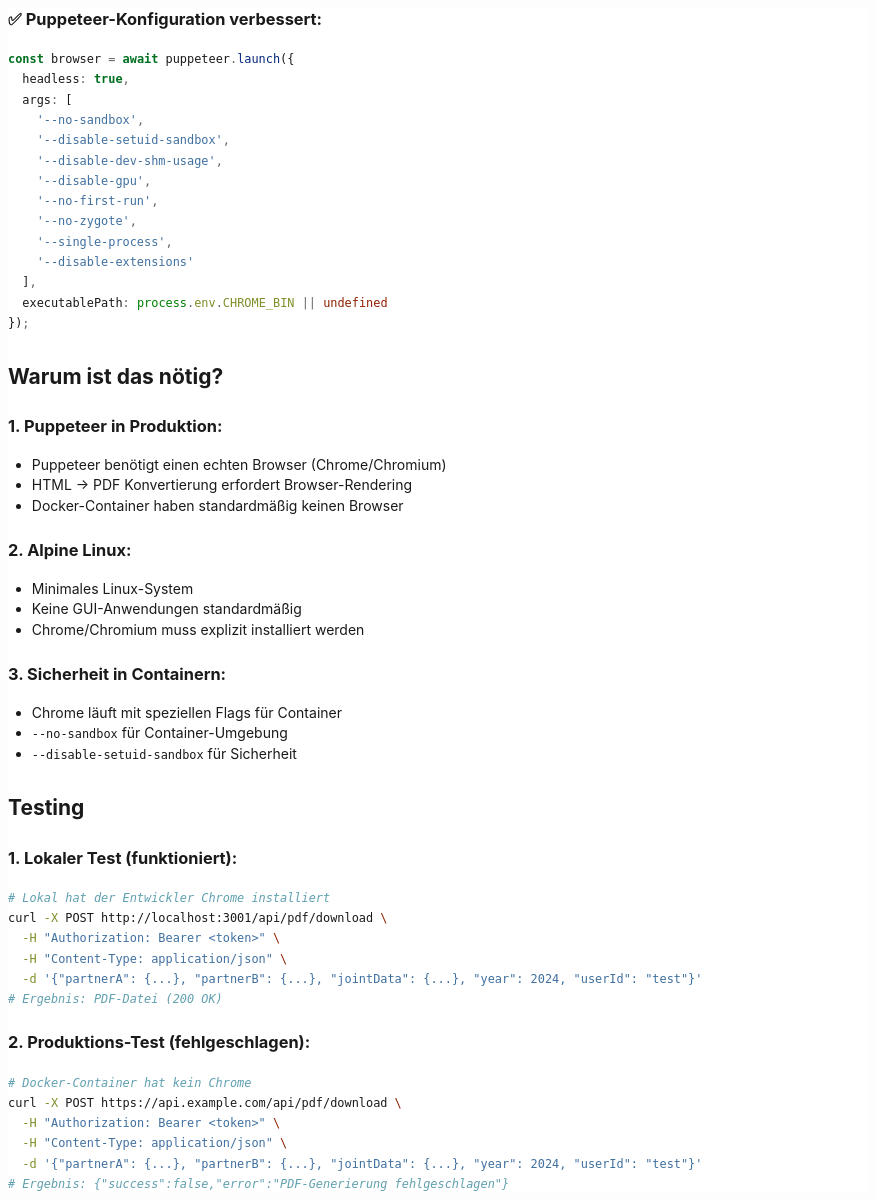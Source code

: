 ### ✅ **Puppeteer-Konfiguration verbessert:**

```typescript
const browser = await puppeteer.launch({
  headless: true,
  args: [
    '--no-sandbox',
    '--disable-setuid-sandbox',
    '--disable-dev-shm-usage',
    '--disable-gpu',
    '--no-first-run',
    '--no-zygote',
    '--single-process',
    '--disable-extensions'
  ],
  executablePath: process.env.CHROME_BIN || undefined
});
```

## Warum ist das nötig?

### **1. Puppeteer in Produktion:**
- Puppeteer benötigt einen echten Browser (Chrome/Chromium)
- HTML → PDF Konvertierung erfordert Browser-Rendering
- Docker-Container haben standardmäßig keinen Browser

### **2. Alpine Linux:**
- Minimales Linux-System
- Keine GUI-Anwendungen standardmäßig
- Chrome/Chromium muss explizit installiert werden

### **3. Sicherheit in Containern:**
- Chrome läuft mit speziellen Flags für Container
- `--no-sandbox` für Container-Umgebung
- `--disable-setuid-sandbox` für Sicherheit

## Testing

### **1. Lokaler Test (funktioniert):**
```bash
# Lokal hat der Entwickler Chrome installiert
curl -X POST http://localhost:3001/api/pdf/download \
  -H "Authorization: Bearer <token>" \
  -H "Content-Type: application/json" \
  -d '{"partnerA": {...}, "partnerB": {...}, "jointData": {...}, "year": 2024, "userId": "test"}'
# Ergebnis: PDF-Datei (200 OK)
```

### **2. Produktions-Test (fehlgeschlagen):**
```bash
# Docker-Container hat kein Chrome
curl -X POST https://api.example.com/api/pdf/download \
  -H "Authorization: Bearer <token>" \
  -H "Content-Type: application/json" \
  -d '{"partnerA": {...}, "partnerB": {...}, "jointData": {...}, "year": 2024, "userId": "test"}'
# Ergebnis: {"success":false,"error":"PDF-Generierung fehlgeschlagen"}
```
